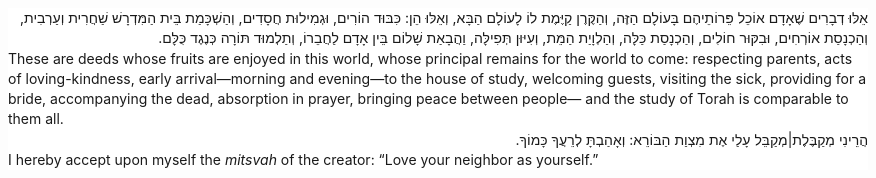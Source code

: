 
<tr><td style="vertical-align:top;" width="46%">
<div class="liturgy" lang="he" style="text-align: right;">
אֵלּוּ דְבָרִים שֶׁאָדָם אוֹכֵל פֵּרוֹתֵיהֶם בָּעוֹלָם הַזֶּה,‏
וְהַקֶּרֶן קַיֶּמֶת לוֹ לָעוֹלָם הַבָּא, וְאֵלּוּ הֵן:‏
כִּבּוּד הוֹרִים, וּגְמִילוּת חֲסָדִים,‏
וְהַשְׁכָּמַת בֵּית הַמִּדְרָשׁ שַׁחֲרִית וְעַרְבִית,‏
וְהַכְנָסַת אוֹרְחִים, וּבִקּוּר חוֹלִים, וְהַכְנָסַת כַּלָּה, וְהַלְוָיַת הַמֵּת,‏
וְעִיּוּן תְּפִילָּה, וַהֲבָאַת שָׁלוֹם בֵּין אָדָם לַחֲבֵרוֹ,‏
וְתַלְמוּד תּוֹרָה כְּנֶגֶד כֻּלָּם.‏
</span></div></td>

<td style="vertical-align:top;" width="53%"><div class="english" lang="en">
These are deeds whose fruits are enjoyed in this world,
whose principal remains for the world to come:
respecting parents, acts of loving-kindness,
early arrival—morning and evening—to the house of study,
welcoming guests, visiting the sick,
providing for a bride, accompanying the dead,
absorption in prayer, bringing peace between people—
and the study of Torah is comparable to them all.
</div></td>
</tr>


<tr><td style="vertical-align:top;" width="46%">
<div class="liturgy" lang="he" style="text-align: right;">
הֲרֵינִי מְקַבֶּלֶת|מְקַבֵּל עָלַי אֶת מִצְוַת הַבּוֹרֵא:‏
וְאָהַבְתָּ לְרֵעֲךָ כָּמוֹךָ.‏
</span></div></td>

<td style="vertical-align:top;" width="53%"><div class="english" lang="en">
I hereby accept upon myself the <em>mitsvah</em> of the creator:
“Love your neighbor as yourself.”
</div></td></tr>
</tbody></table>
</body>
</html>